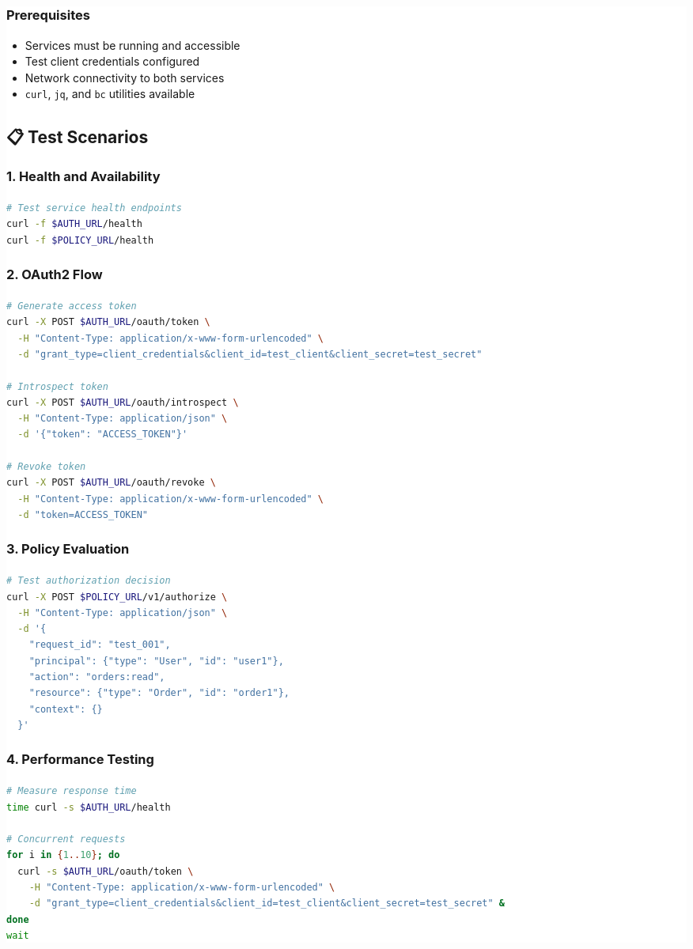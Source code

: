 ### **Prerequisites**
- Services must be running and accessible
- Test client credentials configured
- Network connectivity to both services
- `curl`, `jq`, and `bc` utilities available

## 📋 **Test Scenarios**

### **1. Health and Availability**
```bash
# Test service health endpoints
curl -f $AUTH_URL/health
curl -f $POLICY_URL/health
```

### **2. OAuth2 Flow**
```bash
# Generate access token
curl -X POST $AUTH_URL/oauth/token \
  -H "Content-Type: application/x-www-form-urlencoded" \
  -d "grant_type=client_credentials&client_id=test_client&client_secret=test_secret"

# Introspect token
curl -X POST $AUTH_URL/oauth/introspect \
  -H "Content-Type: application/json" \
  -d '{"token": "ACCESS_TOKEN"}'

# Revoke token
curl -X POST $AUTH_URL/oauth/revoke \
  -H "Content-Type: application/x-www-form-urlencoded" \
  -d "token=ACCESS_TOKEN"
```

### **3. Policy Evaluation**
```bash
# Test authorization decision
curl -X POST $POLICY_URL/v1/authorize \
  -H "Content-Type: application/json" \
  -d '{
    "request_id": "test_001",
    "principal": {"type": "User", "id": "user1"},
    "action": "orders:read",
    "resource": {"type": "Order", "id": "order1"},
    "context": {}
  }'
```

### **4. Performance Testing**
```bash
# Measure response time
time curl -s $AUTH_URL/health

# Concurrent requests
for i in {1..10}; do
  curl -s $AUTH_URL/oauth/token \
    -H "Content-Type: application/x-www-form-urlencoded" \
    -d "grant_type=client_credentials&client_id=test_client&client_secret=test_secret" &
done
wait
```
